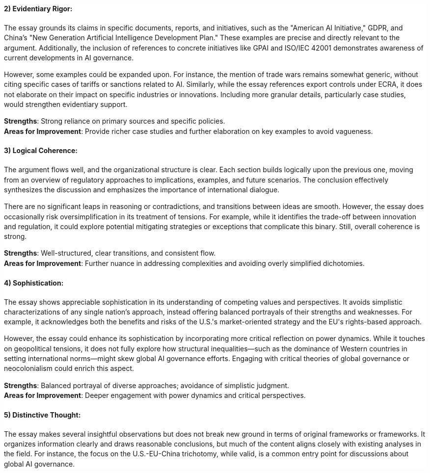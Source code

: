#### 2) Evidentiary Rigor:
The essay grounds its claims in specific documents, reports, and initiatives, such as the "American AI Initiative," GDPR, and China’s "New Generation Artificial Intelligence Development Plan." These examples are precise and directly relevant to the argument. Additionally, the inclusion of references to concrete initiatives like GPAI and ISO/IEC 42001 demonstrates awareness of current developments in AI governance.

However, some examples could be expanded upon. For instance, the mention of trade wars remains somewhat generic, without citing specific cases of tariffs or sanctions related to AI. Similarly, while the essay references export controls under ECRA, it does not elaborate on their impact on specific industries or innovations. Including more granular details, particularly case studies, would strengthen evidentiary support.

**Strengths**: Strong reliance on primary sources and specific policies.  
**Areas for Improvement**: Provide richer case studies and further elaboration on key examples to avoid vagueness.

#### 3) Logical Coherence:
The argument flows well, and the organizational structure is clear. Each section builds logically upon the previous one, moving from an overview of regulatory approaches to implications, examples, and future scenarios. The conclusion effectively synthesizes the discussion and emphasizes the importance of international dialogue.

There are no significant leaps in reasoning or contradictions, and transitions between ideas are smooth. However, the essay does occasionally risk oversimplification in its treatment of tensions. For example, while it identifies the trade-off between innovation and regulation, it could explore potential mitigating strategies or exceptions that complicate this binary. Still, overall coherence is strong.

**Strengths**: Well-structured, clear transitions, and consistent flow.  
**Areas for Improvement**: Further nuance in addressing complexities and avoiding overly simplified dichotomies.

#### 4) Sophistication:
The essay shows appreciable sophistication in its understanding of competing values and perspectives. It avoids simplistic characterizations of any single nation’s approach, instead offering balanced portrayals of their strengths and weaknesses. For example, it acknowledges both the benefits and risks of the U.S.'s market-oriented strategy and the EU's rights-based approach.

However, the essay could enhance its sophistication by incorporating more critical reflection on power dynamics. While it touches on geopolitical tensions, it does not fully explore how structural inequalities—such as the dominance of Western countries in setting international norms—might skew global AI governance efforts. Engaging with critical theories of global governance or neocolonialism could enrich this aspect.

**Strengths**: Balanced portrayal of diverse approaches; avoidance of simplistic judgment.  
**Areas for Improvement**: Deeper engagement with power dynamics and critical perspectives.

#### 5) Distinctive Thought:
The essay makes several insightful observations but does not break new ground in terms of original frameworks or frameworks. It organizes information clearly and draws reasonable conclusions, but much of the content aligns closely with existing analyses in the field. For instance, the focus on the U.S.-EU-China trichotomy, while valid, is a common entry point for discussions about global AI governance.
